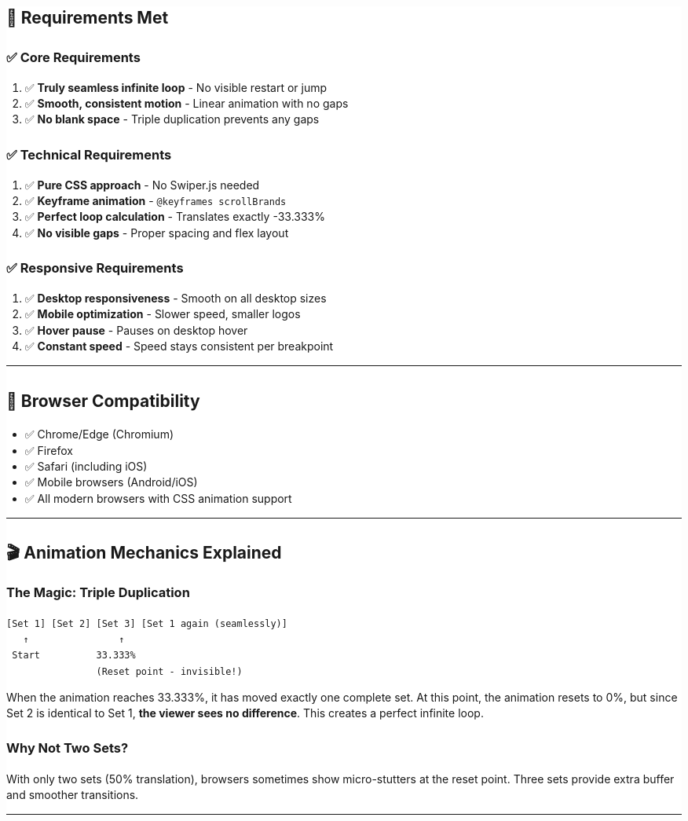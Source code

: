 
## 🎯 Requirements Met

### ✅ Core Requirements
1. ✅ **Truly seamless infinite loop** - No visible restart or jump
2. ✅ **Smooth, consistent motion** - Linear animation with no gaps
3. ✅ **No blank space** - Triple duplication prevents any gaps

### ✅ Technical Requirements
1. ✅ **Pure CSS approach** - No Swiper.js needed
2. ✅ **Keyframe animation** - `@keyframes scrollBrands`
3. ✅ **Perfect loop calculation** - Translates exactly -33.333%
4. ✅ **No visible gaps** - Proper spacing and flex layout

### ✅ Responsive Requirements
1. ✅ **Desktop responsiveness** - Smooth on all desktop sizes
2. ✅ **Mobile optimization** - Slower speed, smaller logos
3. ✅ **Hover pause** - Pauses on desktop hover
4. ✅ **Constant speed** - Speed stays consistent per breakpoint

---

## 📝 Browser Compatibility

- ✅ Chrome/Edge (Chromium)
- ✅ Firefox
- ✅ Safari (including iOS)
- ✅ Mobile browsers (Android/iOS)
- ✅ All modern browsers with CSS animation support

---

## 🎬 Animation Mechanics Explained

### The Magic: Triple Duplication
```
[Set 1] [Set 2] [Set 3] [Set 1 again (seamlessly)]
   ↑                ↑
 Start          33.333%
                (Reset point - invisible!)
```

When the animation reaches 33.333%, it has moved exactly one complete set. At this point, the animation resets to 0%, but since Set 2 is identical to Set 1, **the viewer sees no difference**. This creates a perfect infinite loop.

### Why Not Two Sets?
With only two sets (50% translation), browsers sometimes show micro-stutters at the reset point. Three sets provide extra buffer and smoother transitions.

---